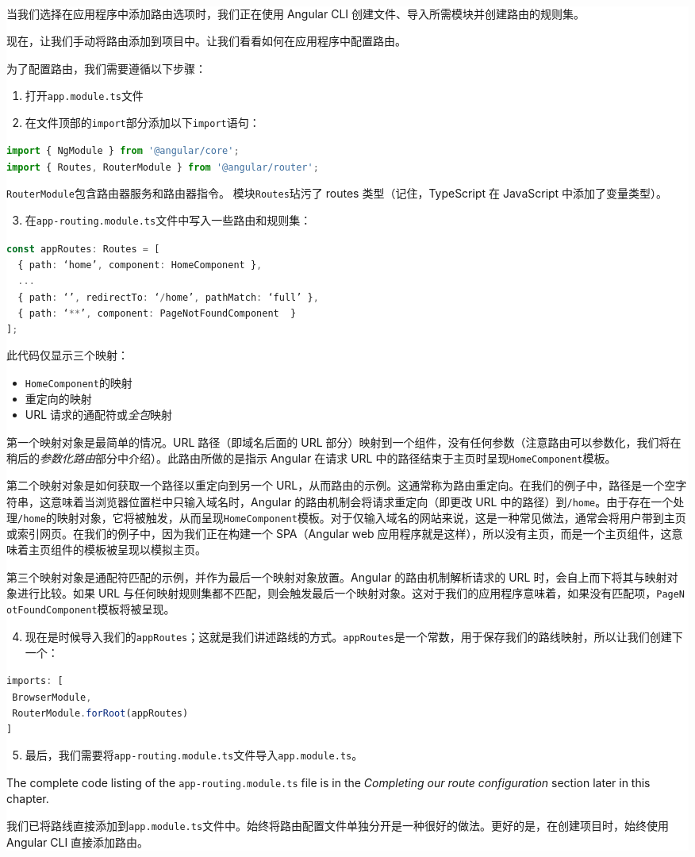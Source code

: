 当我们选择在应用程序中添加路由选项时，我们正在使用 Angular CLI 创建文件、导入所需模块并创建路由的规则集。

现在，让我们手动将路由添加到项目中。让我们看看如何在应用程序中配置路由。

为了配置路由，我们需要遵循以下步骤：

1.  打开`app.module.ts`文件

2.  在文件顶部的`import`部分添加以下`import`语句：

```ts
import { NgModule } from '@angular/core';
import { Routes, RouterModule } from '@angular/router';
```

`RouterModule`包含路由器服务和路由器指令。
模块`Routes`玷污了 routes 类型（记住，TypeScript 在 JavaScript 中添加了变量类型）。

3.  在`app-routing.module.ts`文件中写入一些路由和规则集：

```ts
const appRoutes: Routes = [
  { path: ‘home’, component: HomeComponent },
  ...
  { path: ‘’, redirectTo: ‘/home’, pathMatch: ‘full’ },
  { path: ‘**’, component: PageNotFoundComponent  }
];
```

此代码仅显示三个映射：

*   `HomeComponent`的映射
*   重定向的映射
*   URL 请求的通配符或*全包*映射

第一个映射对象是最简单的情况。URL 路径（即域名后面的 URL 部分）映射到一个组件，没有任何参数（注意路由可以参数化，我们将在稍后的*参数化路由*部分中介绍）。此路由所做的是指示 Angular 在请求 URL 中的路径结束于主页时呈现`HomeComponent`模板。

第二个映射对象是如何获取一个路径以重定向到另一个 URL，从而路由的示例。这通常称为路由重定向。在我们的例子中，路径是一个空字符串，这意味着当浏览器位置栏中只输入域名时，Angular 的路由机制会将请求重定向（即更改 URL 中的路径）到`/home`。由于存在一个处理`/home`的映射对象，它将被触发，从而呈现`HomeComponent`模板。对于仅输入域名的网站来说，这是一种常见做法，通常会将用户带到主页或索引网页。在我们的例子中，因为我们正在构建一个 SPA（Angular web 应用程序就是这样），所以没有主页，而是一个主页组件，这意味着主页组件的模板被呈现以模拟主页。

第三个映射对象是通配符匹配的示例，并作为最后一个映射对象放置。Angular 的路由机制解析请求的 URL 时，会自上而下将其与映射对象进行比较。如果 URL 与任何映射规则集都不匹配，则会触发最后一个映射对象。这对于我们的应用程序意味着，如果没有匹配项，`PageNotFoundComponent`模板将被呈现。

4.  现在是时候导入我们的`appRoutes`；这就是我们讲述路线的方式。`appRoutes`是一个常数，用于保存我们的路线映射，所以让我们创建下一个：

```ts
imports: [
 BrowserModule,
 RouterModule.forRoot(appRoutes)
]
```

5.  最后，我们需要将`app-routing.module.ts`文件导入`app.module.ts`。

The complete code listing of the `app-routing.module.ts` file is in the *Completing our route configuration* section later in this chapter.

我们已将路线直接添加到`app.module.ts`文件中。始终将路由配置文件单独分开是一种很好的做法。更好的是，在创建项目时，始终使用 Angular CLI 直接添加路由。
